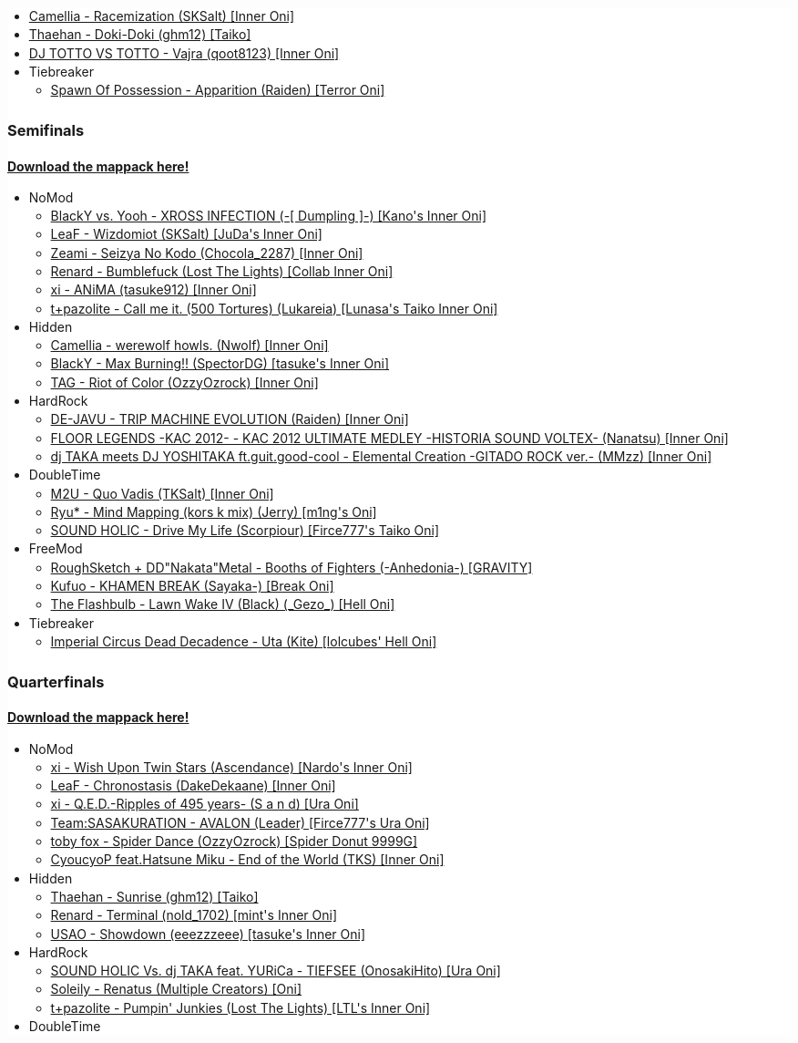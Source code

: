   - [Camellia - Racemization (SKSalt) \[Inner Oni\]](https://osu.ppy.sh/b/848949)
  - [Thaehan - Doki-Doki (ghm12) \[Taiko\]](https://osu.ppy.sh/b/700810)
  - [DJ TOTTO VS TOTTO - Vajra (qoot8123) \[Inner Oni\]](https://osu.ppy.sh/b/717065)
- Tiebreaker
  - [Spawn Of Possession - Apparition (Raiden) \[Terror Oni\]](https://osu.ppy.sh/b/914189)

### Semifinals

**[Download the mappack here!](https://www.mediafire.com/download/kmqmdnde5tmdxz8/TWC_2016_Semifinals.rar)**

- NoMod
  - [BlackY vs. Yooh - XROSS INFECTION (-\[ Dumpling \]-) \[Kano's Inner Oni\]](https://osu.ppy.sh/b/716970)
  - [LeaF - Wizdomiot (SKSalt) \[JuDa's Inner Oni\]](https://osu.ppy.sh/b/781859)
  - [Zeami - Seizya No Kodo (Chocola\_2287) \[Inner Oni\]](https://osu.ppy.sh/b/859716)
  - [Renard - Bumblefuck (Lost The Lights) \[Collab Inner Oni\]](https://osu.ppy.sh/b/696201)
  - [xi - ANiMA (tasuke912) \[Inner Oni\]](https://osu.ppy.sh/b/724040)
  - [t+pazolite - Call me it. (500 Tortures) (Lukareia) \[Lunasa's Taiko Inner Oni\]](https://osu.ppy.sh/b/251945)
- Hidden
  - [Camellia - werewolf howls. (Nwolf) \[Inner Oni\]](https://osu.ppy.sh/b/692800)
  - [BlackY - Max Burning!! (SpectorDG) \[tasuke's Inner Oni\]](https://osu.ppy.sh/b/766232)
  - [TAG - Riot of Color (OzzyOzrock) \[Inner Oni\]](https://osu.ppy.sh/b/576979)
- HardRock
  - [DE-JAVU - TRIP MACHINE EVOLUTION (Raiden) \[Inner Oni\]](https://osu.ppy.sh/b/894396)
  - [FLOOR LEGENDS -KAC 2012- - KAC 2012 ULTIMATE MEDLEY -HISTORIA SOUND VOLTEX- (Nanatsu) \[Inner Oni\]](https://osu.ppy.sh/b/920487)
  - [dj TAKA meets DJ YOSHITAKA ft.guit.good-cool - Elemental Creation -GITADO ROCK ver.- (MMzz) \[Inner Oni\]](https://osu.ppy.sh/b/487709)
- DoubleTime
  - [M2U - Quo Vadis (TKSalt) \[Inner Oni\]](https://osu.ppy.sh/b/339131)
  - [Ryu\* - Mind Mapping (kors k mix) (Jerry) \[m1ng's Oni\]](https://osu.ppy.sh/b/281558)
  - [SOUND HOLIC - Drive My Life (Scorpiour) \[Firce777's Taiko Oni\]](https://osu.ppy.sh/b/177271)
- FreeMod
  - [RoughSketch + DD"Nakata"Metal - Booths of Fighters (-Anhedonia-) \[GRAVITY\]](https://osu.ppy.sh/b/637933)
  - [Kufuo - KHAMEN BREAK (Sayaka-) \[Break Oni\]](https://osu.ppy.sh/b/921055)
  - [The Flashbulb - Lawn Wake IV (Black) (\_Gezo\_) \[Hell Oni\]](https://osu.ppy.sh/b/756202)
- Tiebreaker
  - [Imperial Circus Dead Decadence - Uta (Kite) \[lolcubes' Hell Oni\]](https://osu.ppy.sh/b/899716)

### Quarterfinals

**[Download the mappack here!](https://www.mediafire.com/download/xaag5o0tyacpcm4/TWC_2016_Quarterfinals.rar)**

- NoMod
  - [xi - Wish Upon Twin Stars (Ascendance) \[Nardo's Inner Oni\]](https://osu.ppy.sh/b/805878)
  - [LeaF - Chronostasis (DakeDekaane) \[Inner Oni\]](https://osu.ppy.sh/b/566347)
  - [xi - Q.E.D.-Ripples of 495 years- (S a n d) \[Ura Oni\]](https://osu.ppy.sh/b/685388)
  - [Team:SASAKURATION - AVALON (Leader) \[Firce777's Ura Oni\]](https://osu.ppy.sh/b/406755)
  - [toby fox - Spider Dance (OzzyOzrock) \[Spider Donut 9999G\]](https://osu.ppy.sh/b/818080)
  - [CyoucyoP feat.Hatsune Miku - End of the World (TKS) \[Inner Oni\]](https://osu.ppy.sh/b/506018)
- Hidden
  - [Thaehan - Sunrise (ghm12) \[Taiko\]](https://osu.ppy.sh/b/670914)
  - [Renard - Terminal (nold\_1702) \[mint's Inner Oni\]](https://osu.ppy.sh/b/291218)
  - [USAO - Showdown (eeezzzeee) \[tasuke's Inner Oni\]](https://osu.ppy.sh/b/809177)
- HardRock
  - [SOUND HOLIC Vs. dj TAKA feat. YURiCa - TIEFSEE (OnosakiHito) \[Ura Oni\]](https://osu.ppy.sh/b/915380)
  - [Soleily - Renatus (Multiple Creators) \[Oni\]](https://osu.ppy.sh/b/557818)
  - [t+pazolite - Pumpin' Junkies (Lost The Lights) \[LTL's Inner Oni\]](https://osu.ppy.sh/b/799720)
- DoubleTime

[flag_AR]: /wiki/shared/flag/AR.gif
[flag_AU]: /wiki/shared/flag/AU.gif
[flag_BR]: /wiki/shared/flag/BR.gif
[flag_CA]: /wiki/shared/flag/CA.gif
[flag_CL]: /wiki/shared/flag/CL.gif
[flag_CN]: /wiki/shared/flag/CN.gif
[flag_DE]: /wiki/shared/flag/DE.gif
[flag_ES]: /wiki/shared/flag/ES.gif
[flag_FR]: /wiki/shared/flag/FR.gif
[flag_GB]: /wiki/shared/flag/GB.gif
[flag_HK]: /wiki/shared/flag/HK.gif
[flag_ID]: /wiki/shared/flag/ID.gif
[flag_IT]: /wiki/shared/flag/IT.gif
[flag_JP]: /wiki/shared/flag/JP.gif
[flag_KR]: /wiki/shared/flag/KR.gif
[flag_MY]: /wiki/shared/flag/MY.gif
[flag_NZ]: /wiki/shared/flag/NZ.gif
[flag_PH]: /wiki/shared/flag/PH.gif
[flag_PL]: /wiki/shared/flag/PL.gif
[flag_RU]: /wiki/shared/flag/RU.gif
[flag_SE]: /wiki/shared/flag/SE.gif
[flag_SG]: /wiki/shared/flag/SG.gif
[flag_TW]: /wiki/shared/flag/TW.gif
[flag_US]: /wiki/shared/flag/US.gif
[flag_VE]: /wiki/shared/flag/VE.gif